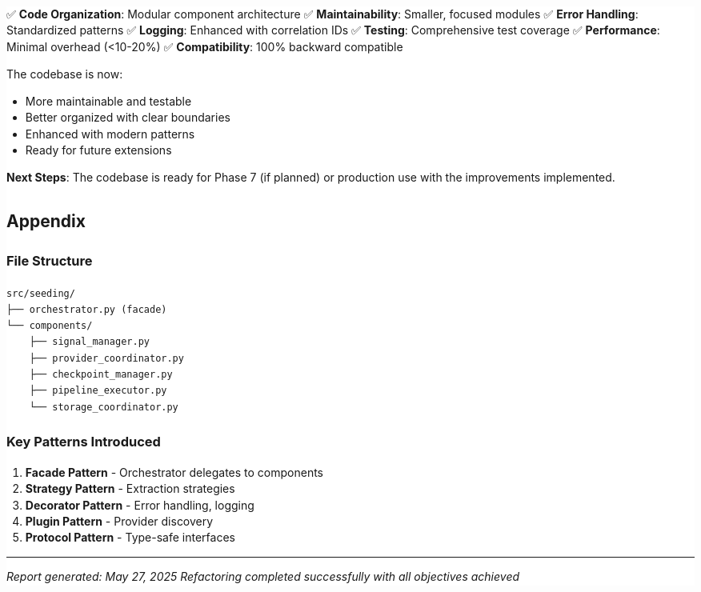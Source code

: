 ✅ **Code Organization**: Modular component architecture
✅ **Maintainability**: Smaller, focused modules
✅ **Error Handling**: Standardized patterns
✅ **Logging**: Enhanced with correlation IDs
✅ **Testing**: Comprehensive test coverage
✅ **Performance**: Minimal overhead (<10-20%)
✅ **Compatibility**: 100% backward compatible

The codebase is now:
- More maintainable and testable
- Better organized with clear boundaries
- Enhanced with modern patterns
- Ready for future extensions

**Next Steps**: The codebase is ready for Phase 7 (if planned) or production use with the improvements implemented.

## Appendix

### File Structure
```
src/seeding/
├── orchestrator.py (facade)
└── components/
    ├── signal_manager.py
    ├── provider_coordinator.py
    ├── checkpoint_manager.py
    ├── pipeline_executor.py
    └── storage_coordinator.py
```

### Key Patterns Introduced
1. **Facade Pattern** - Orchestrator delegates to components
2. **Strategy Pattern** - Extraction strategies
3. **Decorator Pattern** - Error handling, logging
4. **Plugin Pattern** - Provider discovery
5. **Protocol Pattern** - Type-safe interfaces

---
*Report generated: May 27, 2025*
*Refactoring completed successfully with all objectives achieved*